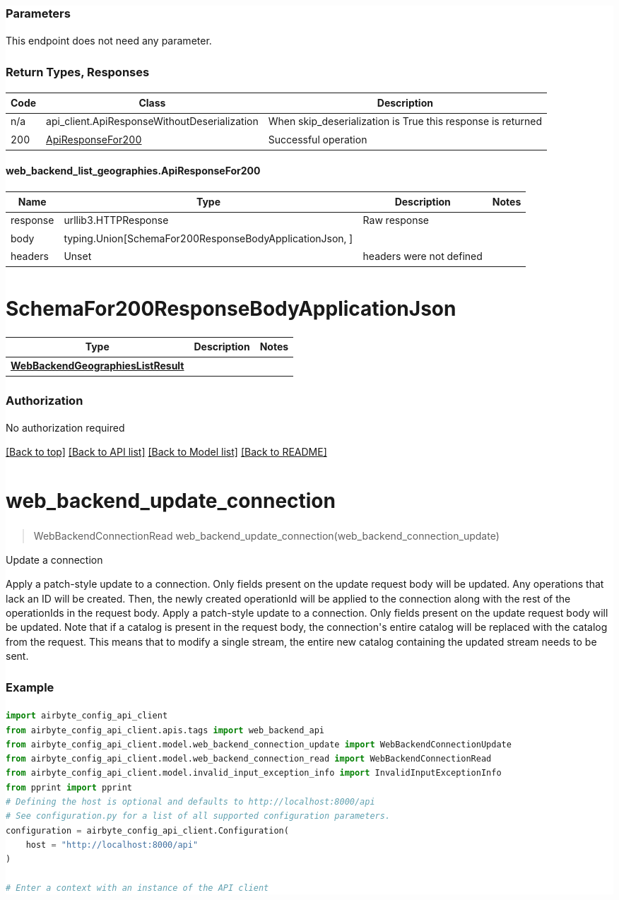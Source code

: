 ### Parameters
This endpoint does not need any parameter.

### Return Types, Responses

Code | Class | Description
------------- | ------------- | -------------
n/a | api_client.ApiResponseWithoutDeserialization | When skip_deserialization is True this response is returned
200 | [ApiResponseFor200](#web_backend_list_geographies.ApiResponseFor200) | Successful operation

#### web_backend_list_geographies.ApiResponseFor200
Name | Type | Description  | Notes
------------- | ------------- | ------------- | -------------
response | urllib3.HTTPResponse | Raw response |
body | typing.Union[SchemaFor200ResponseBodyApplicationJson, ] |  |
headers | Unset | headers were not defined |

# SchemaFor200ResponseBodyApplicationJson
Type | Description  | Notes
------------- | ------------- | -------------
[**WebBackendGeographiesListResult**](../../models/WebBackendGeographiesListResult.md) |  | 


### Authorization

No authorization required

[[Back to top]](#__pageTop) [[Back to API list]](../../../README.md#documentation-for-api-endpoints) [[Back to Model list]](../../../README.md#documentation-for-models) [[Back to README]](../../../README.md)

# **web_backend_update_connection**
<a name="web_backend_update_connection"></a>
> WebBackendConnectionRead web_backend_update_connection(web_backend_connection_update)

Update a connection

Apply a patch-style update to a connection. Only fields present on the update request body will be updated. Any operations that lack an ID will be created. Then, the newly created operationId will be applied to the connection along with the rest of the operationIds in the request body. Apply a patch-style update to a connection. Only fields present on the update request body will be updated. Note that if a catalog is present in the request body, the connection's entire catalog will be replaced with the catalog from the request. This means that to modify a single stream, the entire new catalog containing the updated stream needs to be sent. 

### Example

```python
import airbyte_config_api_client
from airbyte_config_api_client.apis.tags import web_backend_api
from airbyte_config_api_client.model.web_backend_connection_update import WebBackendConnectionUpdate
from airbyte_config_api_client.model.web_backend_connection_read import WebBackendConnectionRead
from airbyte_config_api_client.model.invalid_input_exception_info import InvalidInputExceptionInfo
from pprint import pprint
# Defining the host is optional and defaults to http://localhost:8000/api
# See configuration.py for a list of all supported configuration parameters.
configuration = airbyte_config_api_client.Configuration(
    host = "http://localhost:8000/api"
)

# Enter a context with an instance of the API client
```